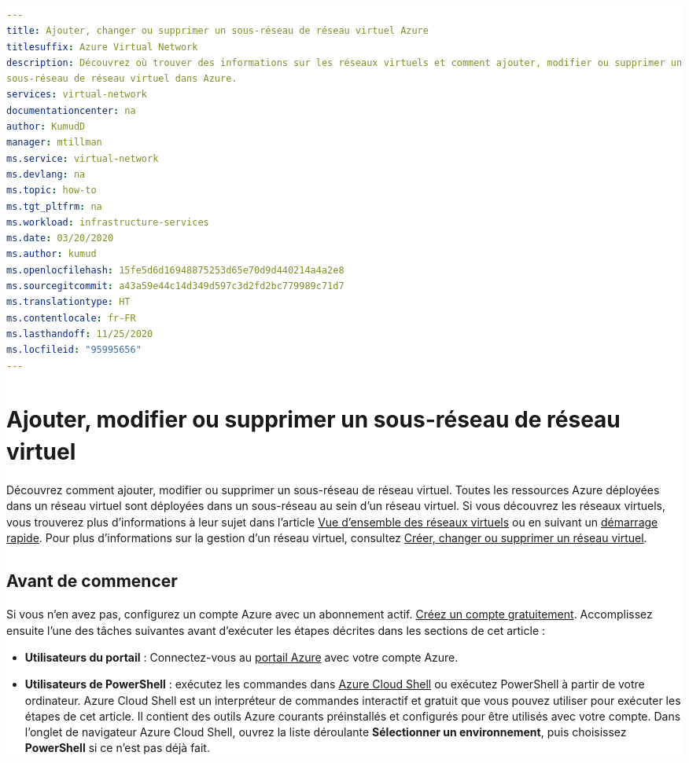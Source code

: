 ```yaml
---
title: Ajouter, changer ou supprimer un sous-réseau de réseau virtuel Azure
titlesuffix: Azure Virtual Network
description: Découvrez où trouver des informations sur les réseaux virtuels et comment ajouter, modifier ou supprimer un sous-réseau de réseau virtuel dans Azure.
services: virtual-network
documentationcenter: na
author: KumudD
manager: mtillman
ms.service: virtual-network
ms.devlang: na
ms.topic: how-to
ms.tgt_pltfrm: na
ms.workload: infrastructure-services
ms.date: 03/20/2020
ms.author: kumud
ms.openlocfilehash: 15fe5d6d16948875253d65e70d9d440214a4a2e8
ms.sourcegitcommit: a43a59e44c14d349d597c3d2fd2bc779989c71d7
ms.translationtype: HT
ms.contentlocale: fr-FR
ms.lasthandoff: 11/25/2020
ms.locfileid: "95995656"
---
```

# <a name="add-change-or-delete-a-virtual-network-subnet"></a>Ajouter, modifier ou supprimer un sous-réseau de réseau virtuel

Découvrez comment ajouter, modifier ou supprimer un sous-réseau de réseau virtuel. Toutes les ressources Azure déployées dans un réseau virtuel sont déployées dans un sous-réseau au sein d’un réseau virtuel. Si vous découvrez les réseaux virtuels, vous trouverez plus d’informations à leur sujet dans l’article [Vue d’ensemble des réseaux virtuels](virtual-networks-overview.md) ou en suivant un [démarrage rapide](quick-create-portal.md). Pour plus d’informations sur la gestion d’un réseau virtuel, consultez [Créer, changer ou supprimer un réseau virtuel](manage-virtual-network.md).

## <a name="before-you-begin"></a>Avant de commencer

Si vous n’en avez pas, configurez un compte Azure avec un abonnement actif. [Créez un compte gratuitement](https://azure.microsoft.com/free/?ref=microsoft.com&utm_source=microsoft.com&utm_medium=docs&utm_campaign=visualstudio). Accomplissez ensuite l’une des tâches suivantes avant d’exécuter les étapes décrites dans les sections de cet article : 

- **Utilisateurs du portail** : Connectez-vous au [portail Azure](https://portal.azure.com) avec votre compte Azure.

- **Utilisateurs de PowerShell** : exécutez les commandes dans [Azure Cloud Shell](https://shell.azure.com/powershell) ou exécutez PowerShell à partir de votre ordinateur. Azure Cloud Shell est un interpréteur de commandes interactif et gratuit que vous pouvez utiliser pour exécuter les étapes de cet article. Il contient des outils Azure courants préinstallés et configurés pour être utilisés avec votre compte. Dans l’onglet de navigateur Azure Cloud Shell, ouvrez la liste déroulante **Sélectionner un environnement**, puis choisissez **PowerShell** si ce n’est pas déjà fait.
